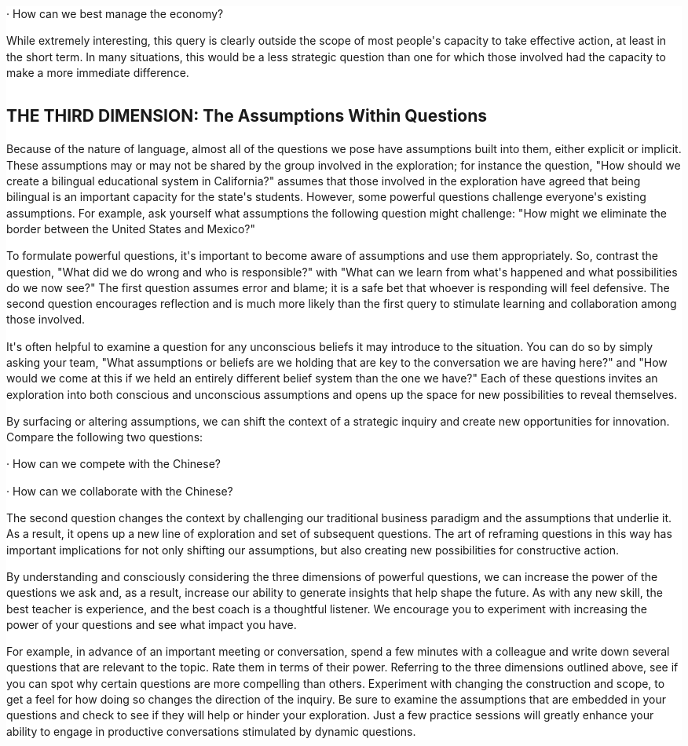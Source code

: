 · How can we best manage the economy?

While extremely interesting, this query is clearly outside the scope of most people's capacity to take effective action, at least in the short term. In many situations, this would be a less strategic question than one for which those involved had the capacity to make a more immediate difference.


## THE THIRD DIMENSION: The Assumptions Within Questions

Because of the nature of language, almost all of the questions we pose have assumptions built into them, either explicit or implicit. These assumptions may or may not be shared by the group involved in the exploration; for instance the question, "How should we create a bilingual educational system in California?" assumes that those involved in the exploration have agreed that being bilingual is an important capacity for the state's students. However, some powerful questions challenge everyone's existing assumptions. For example, ask yourself what assumptions the following question might challenge: "How might we eliminate the border between the United States and Mexico?"

To formulate powerful questions, it's important to become aware of assumptions and use them appropriately. So, contrast the question, "What did we do wrong and who is responsible?" with "What can we learn from what's happened and what possibilities do we now see?" The first question assumes error and blame; it is a safe bet that whoever is responding will feel defensive. The second question encourages reflection and is much more likely than the first query to stimulate learning and collaboration among those involved.

It's often helpful to examine a question for any unconscious beliefs it may introduce to the situation. You can do so by simply asking your team, "What assumptions or beliefs are we holding that are key to the conversation we are having here?" and "How would we come at this if we held an entirely different belief system than the one we have?" Each of these questions invites an exploration into both conscious and unconscious assumptions and opens up the space for new possibilities to reveal themselves.

By surfacing or altering assumptions, we can shift the context of a strategic inquiry and create new opportunities for innovation. Compare the following two questions:

· How can we compete with the Chinese?

· How can we collaborate with the Chinese?

The second question changes the context by challenging our traditional business paradigm and the assumptions that underlie it. As a result, it opens up a new line of exploration and set of subsequent questions. The art of reframing questions in this way has important implications for not only shifting our assumptions, but also creating new possibilities for constructive action.

By understanding and consciously considering the three dimensions of powerful questions, we can increase the power of the questions we ask and, as a result, increase our ability to generate insights that help shape the future. As with any new skill, the best teacher is experience, and the best coach is a thoughtful listener. We encourage you to experiment with increasing the power of your questions and see what impact you have.

For example, in advance of an important meeting or conversation, spend a few minutes with a colleague and write down several questions that are relevant to the topic. Rate them in terms of their power. Referring to the three dimensions outlined above, see if you can spot why certain questions are more compelling than others. Experiment with changing the construction and scope, to get a feel for how doing so changes the direction of the inquiry. Be sure to examine the assumptions that are embedded in your questions and check to see if they will help or hinder your exploration. Just a few practice sessions will greatly enhance your ability to engage in productive conversations stimulated by dynamic questions.
